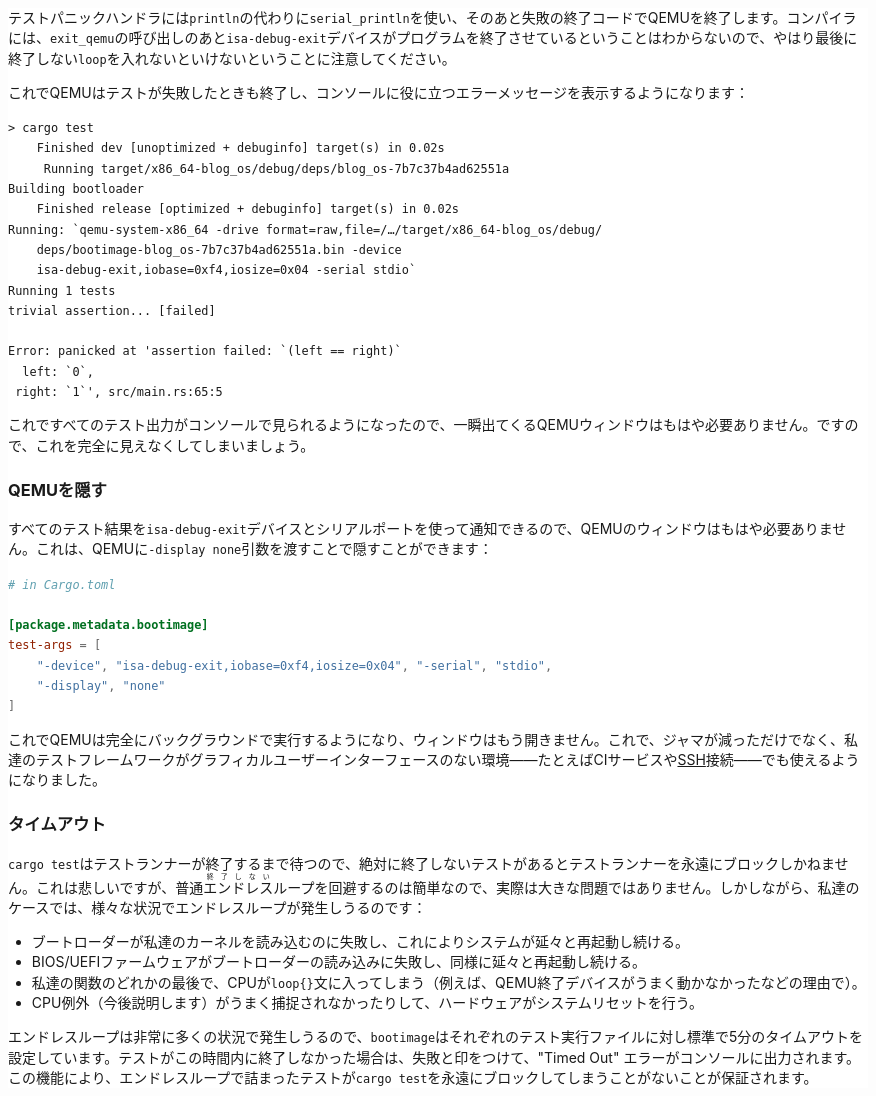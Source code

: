 テストパニックハンドラには`println`の代わりに`serial_println`を使い、そのあと失敗の終了コードでQEMUを終了します。コンパイラには、`exit_qemu`の呼び出しのあと`isa-debug-exit`デバイスがプログラムを終了させているということはわからないので、やはり最後に終了しない`loop`を入れないといけないということに注意してください。

これでQEMUはテストが失敗したときも終了し、コンソールに役に立つエラーメッセージを表示するようになります：

```
> cargo test
    Finished dev [unoptimized + debuginfo] target(s) in 0.02s
     Running target/x86_64-blog_os/debug/deps/blog_os-7b7c37b4ad62551a
Building bootloader
    Finished release [optimized + debuginfo] target(s) in 0.02s
Running: `qemu-system-x86_64 -drive format=raw,file=/…/target/x86_64-blog_os/debug/
    deps/bootimage-blog_os-7b7c37b4ad62551a.bin -device
    isa-debug-exit,iobase=0xf4,iosize=0x04 -serial stdio`
Running 1 tests
trivial assertion... [failed]

Error: panicked at 'assertion failed: `(left == right)`
  left: `0`,
 right: `1`', src/main.rs:65:5
```

これですべてのテスト出力がコンソールで見られるようになったので、一瞬出てくるQEMUウィンドウはもはや必要ありません。ですので、これを完全に見えなくしてしまいましょう。

### QEMUを隠す

すべてのテスト結果を`isa-debug-exit`デバイスとシリアルポートを使って通知できるので、QEMUのウィンドウはもはや必要ありません。これは、QEMUに`-display none`引数を渡すことで隠すことができます：

```toml
# in Cargo.toml

[package.metadata.bootimage]
test-args = [
    "-device", "isa-debug-exit,iobase=0xf4,iosize=0x04", "-serial", "stdio",
    "-display", "none"
]
```

これでQEMUは完全にバックグラウンドで実行するようになり、ウィンドウはもう開きません。これで、ジャマが減っただけでなく、私達のテストフレームワークがグラフィカルユーザーインターフェースのない環境――たとえばCIサービスや[SSH]接続――でも使えるようになりました。

[SSH]: https://ja.wikipedia.org/wiki/Secure_Shell

### タイムアウト

`cargo test`はテストランナーが終了するまで待つので、絶対に終了しないテストがあるとテストランナーを永遠にブロックしかねません。これは悲しいですが、普通<ruby>エンドレス<rp> (</rp><rt>終了しない</rt><rp>) </rp></ruby>ループを回避するのは簡単なので、実際は大きな問題ではありません。しかしながら、私達のケースでは、様々な状況でエンドレスループが発生しうるのです：

- ブートローダーが私達のカーネルを読み込むのに失敗し、これによりシステムが延々と再起動し続ける。
- BIOS/UEFIファームウェアがブートローダーの読み込みに失敗し、同様に延々と再起動し続ける。
- 私達の関数のどれかの最後で、CPUが`loop{}`文に入ってしまう（例えば、QEMU終了デバイスがうまく動かなかったなどの理由で）。
- CPU例外（今後説明します）がうまく捕捉されなかったりして、ハードウェアがシステムリセットを行う。

エンドレスループは非常に多くの状況で発生しうるので、`bootimage`はそれぞれのテスト実行ファイルに対し標準で5分のタイムアウトを設定しています。テストがこの時間内に終了しなかった場合は、失敗と印をつけて、"Timed Out" エラーがコンソールに出力されます。この機能により、エンドレスループで詰まったテストが`cargo test`を永遠にブロックしてしまうことがないことが保証されます。


[GitHub]: https://github.com/phil-opp/blog_os
[at the bottom]: #comments
[post branch]: https://github.com/phil-opp/blog_os/tree/post-04
[_Unit Testing_]: @/edition-2/posts/deprecated/04-unit-testing/index.md
[_Integration Tests_]: @/edition-2/posts/deprecated/05-integration-tests/index.md
[_A Minimal Rust Kernel_]: @/edition-2/posts/02-minimal-rust-kernel/index.ja.md
[sets a default target]: @/edition-2/posts/02-minimal-rust-kernel/index.ja.md#biao-zhun-notagetutowosetutosuru
[defines a runner executable]: @/edition-2/posts/02-minimal-rust-kernel/index.ja.md#cargo-runwoshi-u
[built-in test framework]: https://doc.rust-jp.rs/book-ja/ch11-00-testing.html
[`test`]: https://doc.rust-lang.org/test/index.html
[utest]: https://github.com/japaric/utest
[`custom_test_frameworks`]: https://doc.rust-lang.org/unstable-book/language-features/custom-test-frameworks.html
[`should_panic` tests]: https://doc.rust-jp.rs/book-ja/ch11-01-writing-tests.html#should_panicでパニックを確認する
[_slice_]: https://doc.rust-lang.org/std/primitive.slice.html
[_trait object_]: https://doc.rust-jp.rs/book-ja/ch17-02-trait-objects.html
[_Fn()_]: https://doc.rust-lang.org/std/ops/trait.Fn.html
[APM]: https://wiki.osdev.org/APM
[ACPI]: https://wiki.osdev.org/ACPI
[VGA text buffer]: @/edition-2/posts/03-vga-text-buffer/index.ja.md
[list of x86 I/O ports]: https://wiki.osdev.org/I/O_Ports#The_list
[exit status]: https://ja.wikipedia.org/wiki/終了ステータス
[`x86_64`]: https://docs.rs/x86_64/0.12.1/x86_64/
[`Port`]: https://docs.rs/x86_64/0.12.1/x86_64/instructions/port/struct.Port.html
[serial port]: https://ja.wikipedia.org/wiki/シリアルポート
[UARTs]: https://ja.wikipedia.org/wiki/UART
[lots of UART models]: https://en.wikipedia.org/wiki/Universal_asynchronous_receiver-transmitter#UART_models
[16550 UART]: https://ja.wikipedia.org/wiki/16550_UART
[`uart_16550`]: https://docs.rs/uart_16550
[vga lazy-static]: @/edition-2/posts/03-vga-text-buffer/index.md#lazy-statics
[`fmt::Write`]: https://doc.rust-lang.org/nightly/core/fmt/trait.Write.html
[conditional compilation]: https://doc.rust-lang.org/1.30.0/book/first-edition/conditional-compilation.html
[bootimage config]: https://github.com/rust-osdev/bootimage#configuration
[`Fn()` trait]: https://doc.rust-lang.org/stable/core/ops/trait.Fn.html
[`any::type_name`]: https://doc.rust-lang.org/stable/core/any/fn.type_name.html
[tab character]: https://ja.wikipedia.org/wiki/タブキー#タブ文字
[`enumerate`]: https://doc.rust-lang.org/core/iter/trait.Iterator.html#method.enumerate
[integration tests]: https://doc.rust-jp.rs/book-ja/ch11-03-test-organization.html#結合テスト
[`unimplemented`]: https://doc.rust-lang.org/core/macro.unimplemented.html
[`cfg_attr`]: https://doc.rust-lang.org/reference/conditional-compilation.html#the-cfg_attr-attribute
[should_panic]: https://doc.rust-jp.rs/rust-by-example-ja/testing/unit_testing.html#testing-panics
